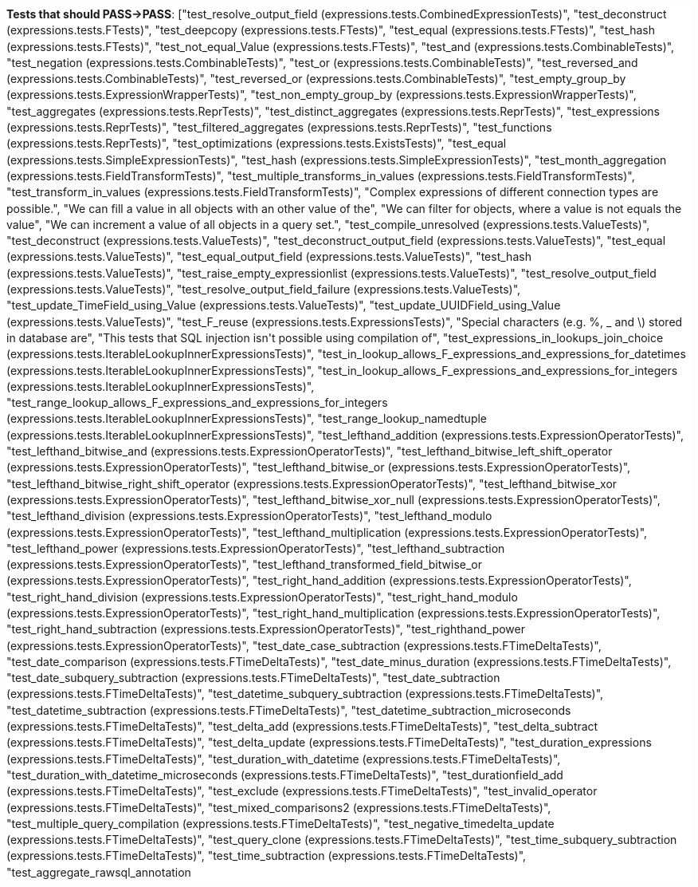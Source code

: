 **Tests that should PASS→PASS**:
["test_resolve_output_field (expressions.tests.CombinedExpressionTests)", "test_deconstruct (expressions.tests.FTests)", "test_deepcopy (expressions.tests.FTests)", "test_equal (expressions.tests.FTests)", "test_hash (expressions.tests.FTests)", "test_not_equal_Value (expressions.tests.FTests)", "test_and (expressions.tests.CombinableTests)", "test_negation (expressions.tests.CombinableTests)", "test_or (expressions.tests.CombinableTests)", "test_reversed_and (expressions.tests.CombinableTests)", "test_reversed_or (expressions.tests.CombinableTests)", "test_empty_group_by (expressions.tests.ExpressionWrapperTests)", "test_non_empty_group_by (expressions.tests.ExpressionWrapperTests)", "test_aggregates (expressions.tests.ReprTests)", "test_distinct_aggregates (expressions.tests.ReprTests)", "test_expressions (expressions.tests.ReprTests)", "test_filtered_aggregates (expressions.tests.ReprTests)", "test_functions (expressions.tests.ReprTests)", "test_optimizations (expressions.tests.ExistsTests)", "test_equal (expressions.tests.SimpleExpressionTests)", "test_hash (expressions.tests.SimpleExpressionTests)", "test_month_aggregation (expressions.tests.FieldTransformTests)", "test_multiple_transforms_in_values (expressions.tests.FieldTransformTests)", "test_transform_in_values (expressions.tests.FieldTransformTests)", "Complex expressions of different connection types are possible.", "We can fill a value in all objects with an other value of the", "We can filter for objects, where a value is not equals the value", "We can increment a value of all objects in a query set.", "test_compile_unresolved (expressions.tests.ValueTests)", "test_deconstruct (expressions.tests.ValueTests)", "test_deconstruct_output_field (expressions.tests.ValueTests)", "test_equal (expressions.tests.ValueTests)", "test_equal_output_field (expressions.tests.ValueTests)", "test_hash (expressions.tests.ValueTests)", "test_raise_empty_expressionlist (expressions.tests.ValueTests)", "test_resolve_output_field (expressions.tests.ValueTests)", "test_resolve_output_field_failure (expressions.tests.ValueTests)", "test_update_TimeField_using_Value (expressions.tests.ValueTests)", "test_update_UUIDField_using_Value (expressions.tests.ValueTests)", "test_F_reuse (expressions.tests.ExpressionsTests)", "Special characters (e.g. %, _ and \\) stored in database are", "This tests that SQL injection isn't possible using compilation of", "test_expressions_in_lookups_join_choice (expressions.tests.IterableLookupInnerExpressionsTests)", "test_in_lookup_allows_F_expressions_and_expressions_for_datetimes (expressions.tests.IterableLookupInnerExpressionsTests)", "test_in_lookup_allows_F_expressions_and_expressions_for_integers (expressions.tests.IterableLookupInnerExpressionsTests)", "test_range_lookup_allows_F_expressions_and_expressions_for_integers (expressions.tests.IterableLookupInnerExpressionsTests)", "test_range_lookup_namedtuple (expressions.tests.IterableLookupInnerExpressionsTests)", "test_lefthand_addition (expressions.tests.ExpressionOperatorTests)", "test_lefthand_bitwise_and (expressions.tests.ExpressionOperatorTests)", "test_lefthand_bitwise_left_shift_operator (expressions.tests.ExpressionOperatorTests)", "test_lefthand_bitwise_or (expressions.tests.ExpressionOperatorTests)", "test_lefthand_bitwise_right_shift_operator (expressions.tests.ExpressionOperatorTests)", "test_lefthand_bitwise_xor (expressions.tests.ExpressionOperatorTests)", "test_lefthand_bitwise_xor_null (expressions.tests.ExpressionOperatorTests)", "test_lefthand_division (expressions.tests.ExpressionOperatorTests)", "test_lefthand_modulo (expressions.tests.ExpressionOperatorTests)", "test_lefthand_multiplication (expressions.tests.ExpressionOperatorTests)", "test_lefthand_power (expressions.tests.ExpressionOperatorTests)", "test_lefthand_subtraction (expressions.tests.ExpressionOperatorTests)", "test_lefthand_transformed_field_bitwise_or (expressions.tests.ExpressionOperatorTests)", "test_right_hand_addition (expressions.tests.ExpressionOperatorTests)", "test_right_hand_division (expressions.tests.ExpressionOperatorTests)", "test_right_hand_modulo (expressions.tests.ExpressionOperatorTests)", "test_right_hand_multiplication (expressions.tests.ExpressionOperatorTests)", "test_right_hand_subtraction (expressions.tests.ExpressionOperatorTests)", "test_righthand_power (expressions.tests.ExpressionOperatorTests)", "test_date_case_subtraction (expressions.tests.FTimeDeltaTests)", "test_date_comparison (expressions.tests.FTimeDeltaTests)", "test_date_minus_duration (expressions.tests.FTimeDeltaTests)", "test_date_subquery_subtraction (expressions.tests.FTimeDeltaTests)", "test_date_subtraction (expressions.tests.FTimeDeltaTests)", "test_datetime_subquery_subtraction (expressions.tests.FTimeDeltaTests)", "test_datetime_subtraction (expressions.tests.FTimeDeltaTests)", "test_datetime_subtraction_microseconds (expressions.tests.FTimeDeltaTests)", "test_delta_add (expressions.tests.FTimeDeltaTests)", "test_delta_subtract (expressions.tests.FTimeDeltaTests)", "test_delta_update (expressions.tests.FTimeDeltaTests)", "test_duration_expressions (expressions.tests.FTimeDeltaTests)", "test_duration_with_datetime (expressions.tests.FTimeDeltaTests)", "test_duration_with_datetime_microseconds (expressions.tests.FTimeDeltaTests)", "test_durationfield_add (expressions.tests.FTimeDeltaTests)", "test_exclude (expressions.tests.FTimeDeltaTests)", "test_invalid_operator (expressions.tests.FTimeDeltaTests)", "test_mixed_comparisons2 (expressions.tests.FTimeDeltaTests)", "test_multiple_query_compilation (expressions.tests.FTimeDeltaTests)", "test_negative_timedelta_update (expressions.tests.FTimeDeltaTests)", "test_query_clone (expressions.tests.FTimeDeltaTests)", "test_time_subquery_subtraction (expressions.tests.FTimeDeltaTests)", "test_time_subtraction (expressions.tests.FTimeDeltaTests)", "test_aggregate_rawsql_annotation